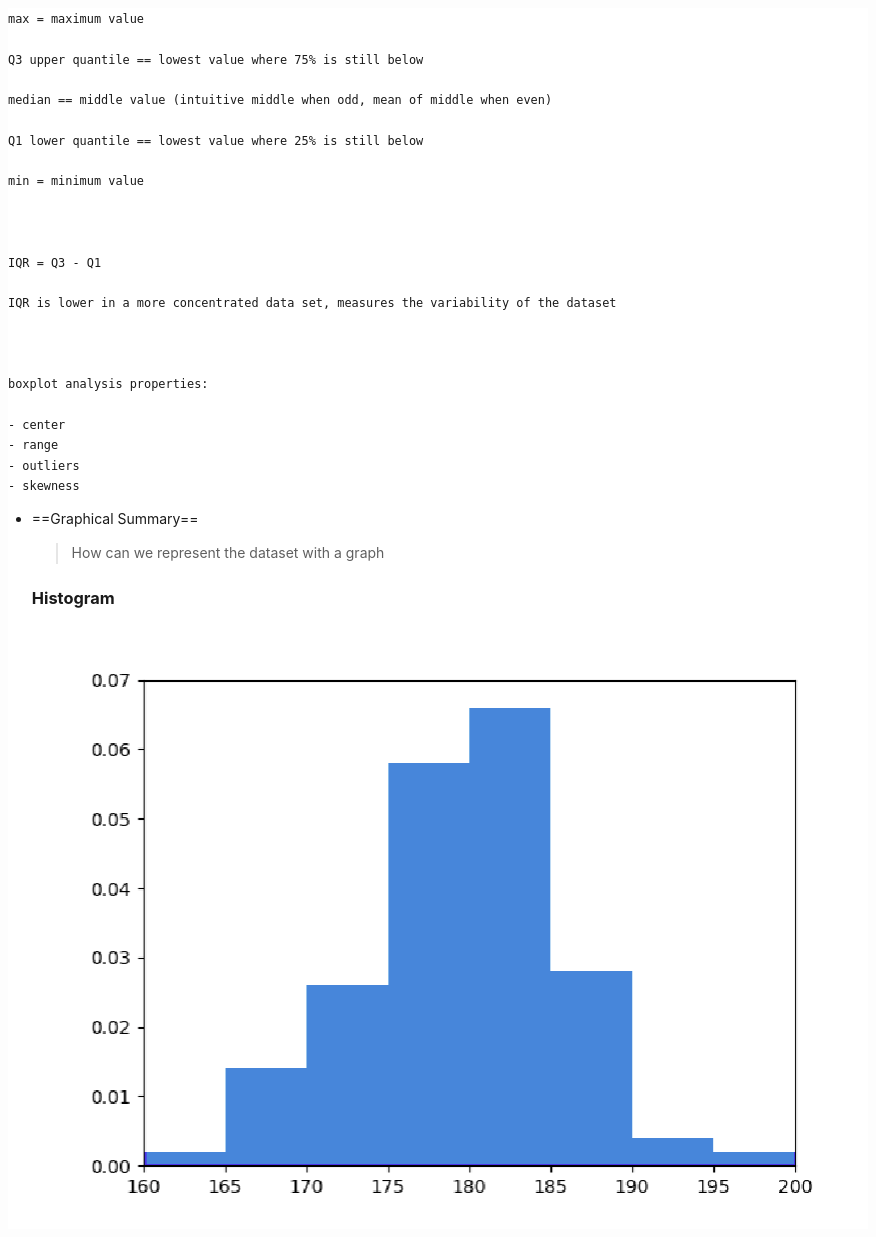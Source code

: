    max = maximum value
    
    Q3 upper quantile == lowest value where 75% is still below
    
    median == middle value (intuitive middle when odd, mean of middle when even)
    
    Q1 lower quantile == lowest value where 25% is still below
    
    min = minimum value
    
      
    
    IQR = Q3 - Q1
    
    IQR is lower in a more concentrated data set, measures the variability of the dataset
    
      
    
    boxplot analysis properties:
    
    - center
    - range
    - outliers
    - skewness
- ==Graphical Summary==
    
    > How can we represent the dataset with a graph
    
    ### Histogram
    
    ![Untitled 2 5.png](../../attachments/Untitled%202%205.png)
    